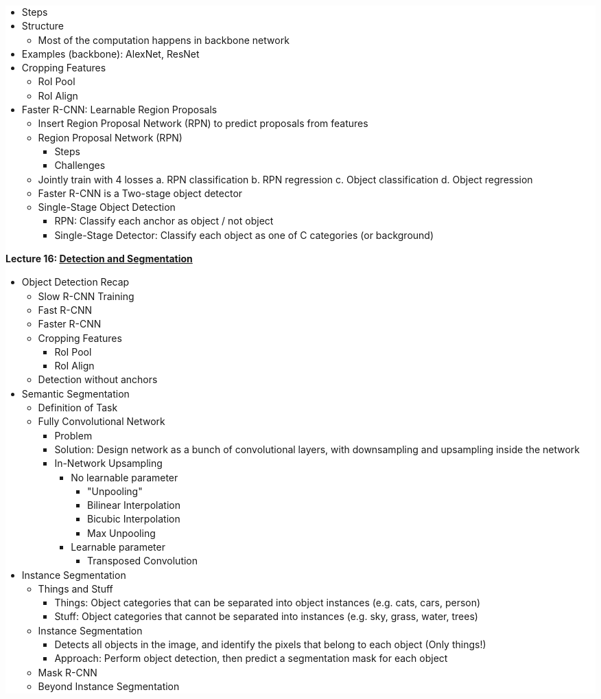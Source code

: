   - Steps
  - Structure
    - Most of the computation happens in backbone network
  - Examples (backbone): AlexNet, ResNet
  - Cropping Features
    - RoI Pool
    - RoI Align
- Faster R-CNN: Learnable Region Proposals
  - Insert Region Proposal Network (RPN) to predict proposals from features
  - Region Proposal Network (RPN)
    - Steps
    - Challenges
  - Jointly train with 4 losses
    a. RPN classification
    b. RPN regression
    c. Object classification
    d. Object regression
  - Faster R-CNN is a Two-stage object detector
  - Single-Stage Object Detection
    - RPN: Classify each anchor as object / not object
    - Single-Stage Detector: Classify each object as one of C categories (or background)


**Lecture 16: [Detection and Segmentation](https://github.com/xulianrenzoku/DL-for-CV-Lecture-Notes/blob/main/L16_Detection_and_Segmentation.md)**  
- Object Detection Recap
  - Slow R-CNN Training
  - Fast R-CNN
  - Faster R-CNN
  - Cropping Features
    - RoI Pool
    - RoI Align
  - Detection without anchors
- Semantic Segmentation
  - Definition of Task
  - Fully Convolutional Network
    - Problem
    - Solution: Design network as a bunch of convolutional layers, with downsampling and upsampling inside the network
    - In-Network Upsampling
      - No learnable parameter
        - "Unpooling"
        - Bilinear Interpolation
        - Bicubic Interpolation
        - Max Unpooling
      - Learnable parameter
        - Transposed Convolution
- Instance Segmentation
  - Things and Stuff
    - Things: Object categories that can be separated into object instances (e.g. cats, cars, person)
    - Stuff: Object categories that cannot be separated into instances (e.g. sky, grass, water, trees)
  - Instance Segmentation
    - Detects all objects in the image, and identify the pixels that belong to each object (Only things!)
    - Approach: Perform object detection, then predict a segmentation mask for each object
  - Mask R-CNN
  - Beyond Instance Segmentation

